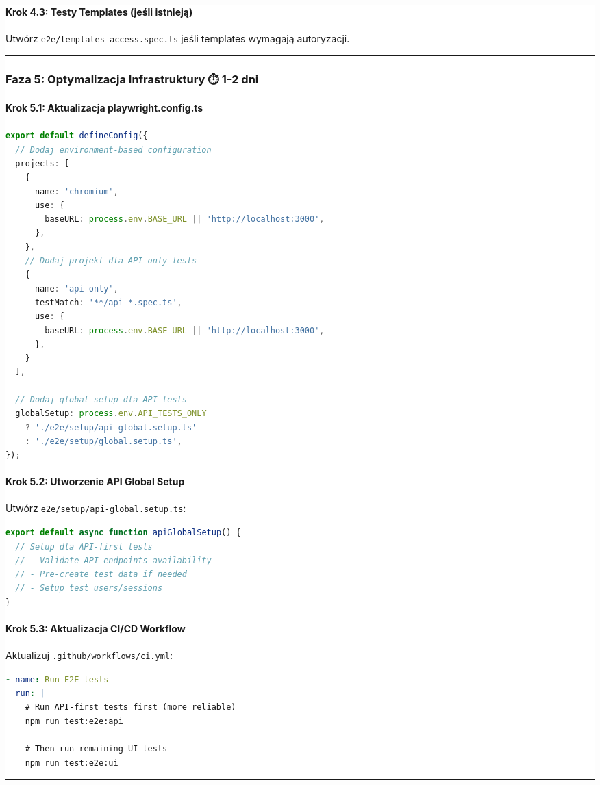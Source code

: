 #### **Krok 4.3: Testy Templates (jeśli istnieją)**
Utwórz `e2e/templates-access.spec.ts` jeśli templates wymagają autoryzacji.

---

### **Faza 5: Optymalizacja Infrastruktury** ⏱️ **1-2 dni**

#### **Krok 5.1: Aktualizacja playwright.config.ts**
```typescript
export default defineConfig({
  // Dodaj environment-based configuration
  projects: [
    {
      name: 'chromium',
      use: {
        baseURL: process.env.BASE_URL || 'http://localhost:3000',
      },
    },
    // Dodaj projekt dla API-only tests
    {
      name: 'api-only',
      testMatch: '**/api-*.spec.ts',
      use: {
        baseURL: process.env.BASE_URL || 'http://localhost:3000',
      },
    }
  ],

  // Dodaj global setup dla API tests
  globalSetup: process.env.API_TESTS_ONLY
    ? './e2e/setup/api-global.setup.ts'
    : './e2e/setup/global.setup.ts',
});
```

#### **Krok 5.2: Utworzenie API Global Setup**
Utwórz `e2e/setup/api-global.setup.ts`:

```typescript
export default async function apiGlobalSetup() {
  // Setup dla API-first tests
  // - Validate API endpoints availability
  // - Pre-create test data if needed
  // - Setup test users/sessions
}
```

#### **Krok 5.3: Aktualizacja CI/CD Workflow**
Aktualizuj `.github/workflows/ci.yml`:

```yaml
- name: Run E2E tests
  run: |
    # Run API-first tests first (more reliable)
    npm run test:e2e:api

    # Then run remaining UI tests
    npm run test:e2e:ui
```

---